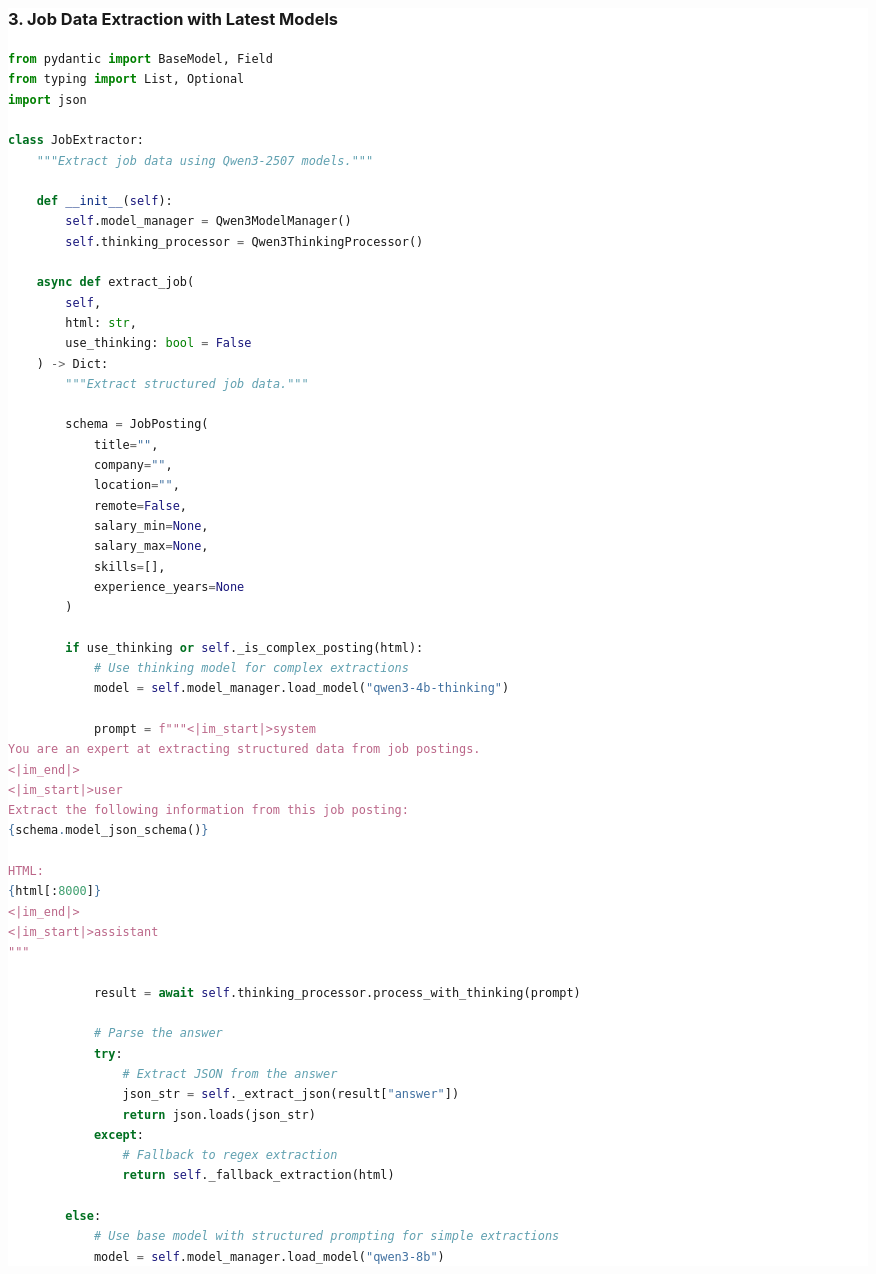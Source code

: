 ### 3. Job Data Extraction with Latest Models

```python
from pydantic import BaseModel, Field
from typing import List, Optional
import json

class JobExtractor:
    """Extract job data using Qwen3-2507 models."""
    
    def __init__(self):
        self.model_manager = Qwen3ModelManager()
        self.thinking_processor = Qwen3ThinkingProcessor()
        
    async def extract_job(
        self,
        html: str,
        use_thinking: bool = False
    ) -> Dict:
        """Extract structured job data."""
        
        schema = JobPosting(
            title="",
            company="",
            location="",
            remote=False,
            salary_min=None,
            salary_max=None,
            skills=[],
            experience_years=None
        )
        
        if use_thinking or self._is_complex_posting(html):
            # Use thinking model for complex extractions
            model = self.model_manager.load_model("qwen3-4b-thinking")
            
            prompt = f"""<|im_start|>system
You are an expert at extracting structured data from job postings.
<|im_end|>
<|im_start|>user
Extract the following information from this job posting:
{schema.model_json_schema()}

HTML:
{html[:8000]}
<|im_end|>
<|im_start|>assistant
"""
            
            result = await self.thinking_processor.process_with_thinking(prompt)
            
            # Parse the answer
            try:
                # Extract JSON from the answer
                json_str = self._extract_json(result["answer"])
                return json.loads(json_str)
            except:
                # Fallback to regex extraction
                return self._fallback_extraction(html)
        
        else:
            # Use base model with structured prompting for simple extractions
            model = self.model_manager.load_model("qwen3-8b")
```